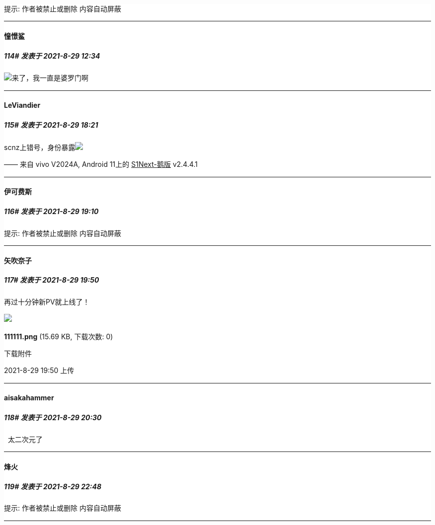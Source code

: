 提示: 作者被禁止或删除 内容自动屏蔽

*****

####  憧憬鲨  
##### 114#       发表于 2021-8-29 12:34

<img src="https://static.saraba1st.com/image/smiley/face2017/019.png" referrerpolicy="no-referrer">来了，我一直是婆罗门啊

*****

####  LeViandier  
##### 115#       发表于 2021-8-29 18:21

scnz上错号，身份暴露<img src="https://p.sda1.dev/2/04fbe1634c131c13513404f2e872b453/IMG_CMP_115061074.png" referrerpolicy="no-referrer">

—— 来自 vivo V2024A, Android 11上的 [S1Next-鹅版](https://github.com/ykrank/S1-Next/releases) v2.4.4.1

*****

####  伊可费斯  
##### 116#       发表于 2021-8-29 19:10

提示: 作者被禁止或删除 内容自动屏蔽

*****

####  矢吹奈子  
##### 117#       发表于 2021-8-29 19:50

再过十分钟新PV就上线了！

<img src="https://img.saraba1st.com/forum/202108/29/195035wpxi0ztpimgmaaft.png" referrerpolicy="no-referrer">

<strong>111111.png</strong> (15.69 KB, 下载次数: 0)

下载附件

2021-8-29 19:50 上传

*****

####  aisakahammer  
##### 118#       发表于 2021-8-29 20:30

  太二次元了

*****

####  烽火  
##### 119#       发表于 2021-8-29 22:48

提示: 作者被禁止或删除 内容自动屏蔽

*****
